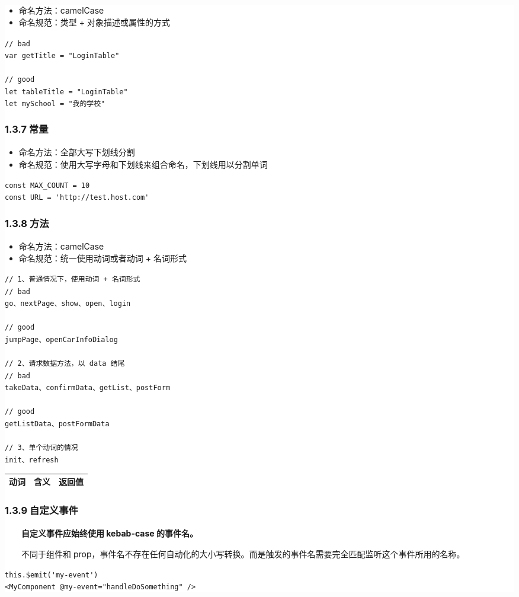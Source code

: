 * 命名方法：camelCase
* 命名规范：类型 + 对象描述或属性的方式

```text
// bad
var getTitle = "LoginTable"
​
// good
let tableTitle = "LoginTable"
let mySchool = "我的学校"
```

### 1.3.7 常量

* 命名方法：全部大写下划线分割
* 命名规范：使用大写字母和下划线来组合命名，下划线用以分割单词

```text
const MAX_COUNT = 10
const URL = 'http://test.host.com'
```

### 1.3.8 方法

* 命名方法：camelCase
* 命名规范：统一使用动词或者动词 + 名词形式

```text
// 1、普通情况下，使用动词 + 名词形式
// bad
go、nextPage、show、open、login
​
// good
jumpPage、openCarInfoDialog
​
// 2、请求数据方法，以 data 结尾
// bad
takeData、confirmData、getList、postForm
​
// good
getListData、postFormData
​
// 3、单个动词的情况
init、refresh
```

| 动词 | 含义 | 返回值 |
| ------ | ------ | -------- |

### 1.3.9 自定义事件

　　**自定义事件应始终使用 kebab-case 的事件名。**

　　不同于组件和 prop，事件名不存在任何自动化的大小写转换。而是触发的事件名需要完全匹配监听这个事件所用的名称。

```text
this.$emit('my-event')
<MyComponent @my-event="handleDoSomething" />
```
